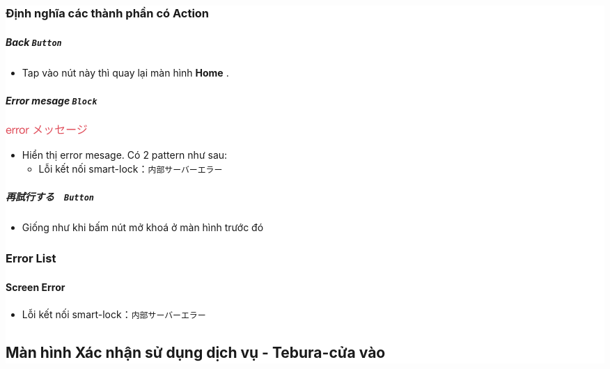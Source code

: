 ### Định nghĩa các thành phần có Action

##### Back `Button`

- Tap vào nút này thì quay lại màn hình **Home** .

##### Error mesage `Block`

![nf](image/jp/mb/104check-in/error-mes.png)

- Hiển thị error mesage. Có 2 pattern như sau: 
    - Lỗi kết nối smart-lock：`内部サーバーエラー`

##### 再試行する　`Button`

- Giống như khi bấm nút mở khoá ở màn hình trước đó

### Error List

#### Screen Error

- Lỗi kết nối smart-lock：`内部サーバーエラー`

## Màn hình **Xác nhận sử dụng dịch vụ - Tebura-cửa vào**
